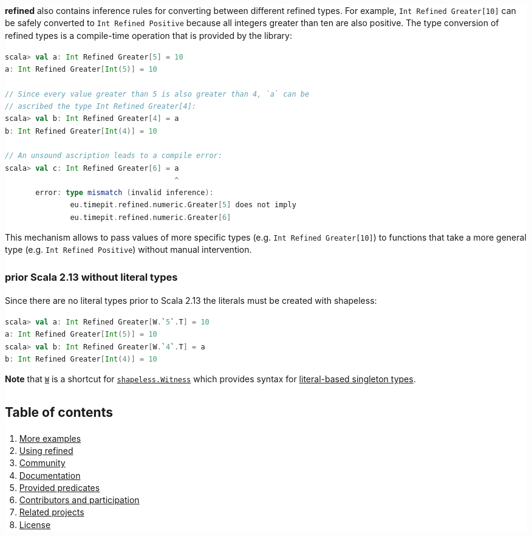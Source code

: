 **refined** also contains inference rules for converting between different
refined types. For example, ``Int Refined Greater[10]`` can be safely
converted to `Int Refined Positive` because all integers greater than ten
are also positive. The type conversion of refined types is a compile-time
operation that is provided by the library:

```scala
scala> val a: Int Refined Greater[5] = 10
a: Int Refined Greater[Int(5)] = 10

// Since every value greater than 5 is also greater than 4, `a` can be
// ascribed the type Int Refined Greater[4]:
scala> val b: Int Refined Greater[4] = a
b: Int Refined Greater[Int(4)] = 10

// An unsound ascription leads to a compile error:
scala> val c: Int Refined Greater[6] = a
                                       ^
       error: type mismatch (invalid inference):
               eu.timepit.refined.numeric.Greater[5] does not imply
               eu.timepit.refined.numeric.Greater[6]
```

This mechanism allows to pass values of more specific types (e.g.
``Int Refined Greater[10]``) to functions that take a more general
type (e.g. `Int Refined Positive`) without manual intervention.

### prior Scala 2.13 without literal types

Since there are no literal types prior to Scala 2.13 the literals must be created with shapeless:

```scala
scala> val a: Int Refined Greater[W.`5`.T] = 10
a: Int Refined Greater[Int(5)] = 10
scala> val b: Int Refined Greater[W.`4`.T] = a
b: Int Refined Greater[Int(4)] = 10
```

**Note** that [`W`](https://static.javadoc.io/eu.timepit/refined_2.12/0.9.20/eu/timepit/refined/index.html#W:shapeless.Witness.type)
is a shortcut for [`shapeless.Witness`][singleton-types] which provides
syntax for [literal-based singleton types][sip-23].

## Table of contents

1. [More examples](#more-examples)
2. [Using refined](#using-refined)
3. [Community](#community)
4. [Documentation](#documentation)
5. [Provided predicates](#provided-predicates)
6. [Contributors and participation](#contributors-and-participation)
7. [Related projects](#related-projects)
8. [License](#license)


[custom-pred]: https://github.com/fthomas/refined/blob/master/modules/docs/custom_predicates.md
[design]: https://github.com/fthomas/refined/blob/master/modules/docs/design.md
[docs]: https://github.com/fthomas/refined/tree/master/modules/docs
[resources]: https://github.com/fthomas/refined/wiki/Resources
[type-aliases]: https://github.com/fthomas/refined/blob/master/modules/docs/type_aliases.md
[bond]: https://github.com/fwbrasil/bond
[refined.hs]: http://nikita-volkov.github.io/refined
[scala.js]: http://www.scala-js.org
[search.maven]: http://search.maven.org/#search|ga|1|eu.timepit.refined
[singleton-types]: https://github.com/milessabin/shapeless/wiki/Feature-overview:-shapeless-2.0.0#singleton-typed-literals
[sip-23]: http://docs.scala-lang.org/sips/42.type.html
[typelevel]: http://typelevel.org